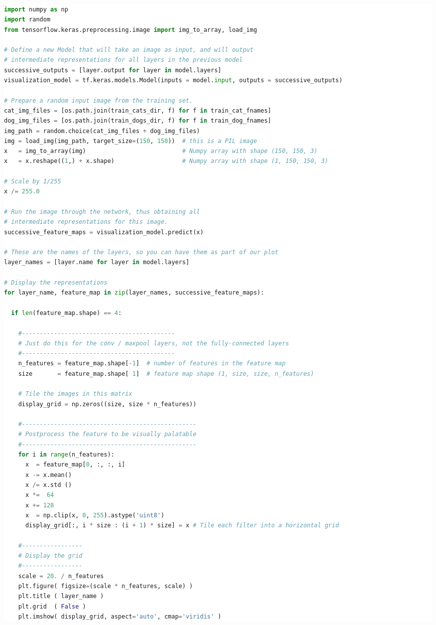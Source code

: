 
```python
import numpy as np
import random
from tensorflow.keras.preprocessing.image import img_to_array, load_img

# Define a new Model that will take an image as input, and will output
# intermediate representations for all layers in the previous model
successive_outputs = [layer.output for layer in model.layers]
visualization_model = tf.keras.models.Model(inputs = model.input, outputs = successive_outputs)

# Prepare a random input image from the training set.
cat_img_files = [os.path.join(train_cats_dir, f) for f in train_cat_fnames]
dog_img_files = [os.path.join(train_dogs_dir, f) for f in train_dog_fnames]
img_path = random.choice(cat_img_files + dog_img_files)
img = load_img(img_path, target_size=(150, 150))  # this is a PIL image
x   = img_to_array(img)                           # Numpy array with shape (150, 150, 3)
x   = x.reshape((1,) + x.shape)                   # Numpy array with shape (1, 150, 150, 3)

# Scale by 1/255
x /= 255.0

# Run the image through the network, thus obtaining all
# intermediate representations for this image.
successive_feature_maps = visualization_model.predict(x)

# These are the names of the layers, so you can have them as part of our plot
layer_names = [layer.name for layer in model.layers]

# Display the representations
for layer_name, feature_map in zip(layer_names, successive_feature_maps):

  if len(feature_map.shape) == 4:

    #-------------------------------------------
    # Just do this for the conv / maxpool layers, not the fully-connected layers
    #-------------------------------------------
    n_features = feature_map.shape[-1]  # number of features in the feature map
    size       = feature_map.shape[ 1]  # feature map shape (1, size, size, n_features)

    # Tile the images in this matrix
    display_grid = np.zeros((size, size * n_features))

    #-------------------------------------------------
    # Postprocess the feature to be visually palatable
    #-------------------------------------------------
    for i in range(n_features):
      x  = feature_map[0, :, :, i]
      x -= x.mean()
      x /= x.std ()
      x *=  64
      x += 128
      x  = np.clip(x, 0, 255).astype('uint8')
      display_grid[:, i * size : (i + 1) * size] = x # Tile each filter into a horizontal grid

    #-----------------
    # Display the grid
    #-----------------
    scale = 20. / n_features
    plt.figure( figsize=(scale * n_features, scale) )
    plt.title ( layer_name )
    plt.grid  ( False )
    plt.imshow( display_grid, aspect='auto', cmap='viridis' )
```
